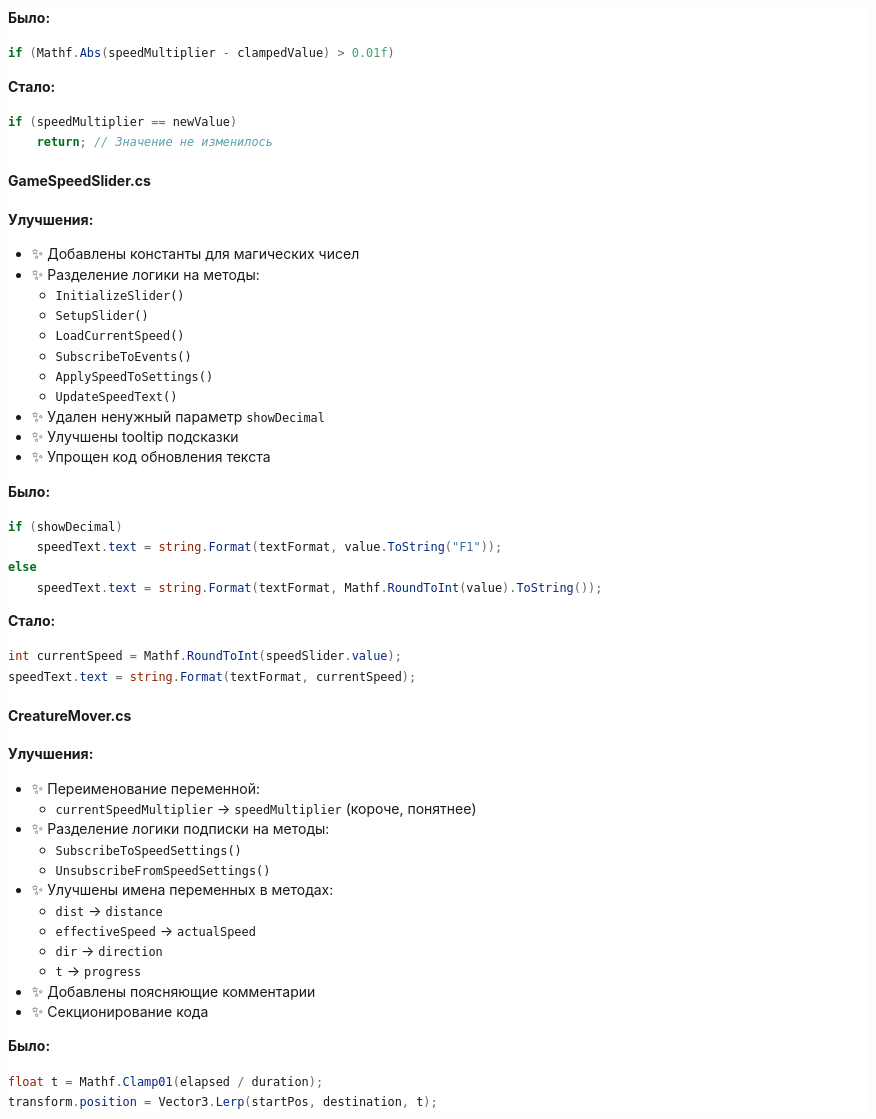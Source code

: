 **Было:**
```csharp
if (Mathf.Abs(speedMultiplier - clampedValue) > 0.01f)
```

**Стало:**
```csharp
if (speedMultiplier == newValue)
    return; // Значение не изменилось
```

#### GameSpeedSlider.cs
**Улучшения:**
- ✨ Добавлены константы для магических чисел
- ✨ Разделение логики на методы:
  - `InitializeSlider()`
  - `SetupSlider()`
  - `LoadCurrentSpeed()`
  - `SubscribeToEvents()`
  - `ApplySpeedToSettings()`
  - `UpdateSpeedText()`
- ✨ Удален ненужный параметр `showDecimal`
- ✨ Улучшены tooltip подсказки
- ✨ Упрощен код обновления текста

**Было:**
```csharp
if (showDecimal)
    speedText.text = string.Format(textFormat, value.ToString("F1"));
else
    speedText.text = string.Format(textFormat, Mathf.RoundToInt(value).ToString());
```

**Стало:**
```csharp
int currentSpeed = Mathf.RoundToInt(speedSlider.value);
speedText.text = string.Format(textFormat, currentSpeed);
```

#### CreatureMover.cs
**Улучшения:**
- ✨ Переименование переменной:
  - `currentSpeedMultiplier` → `speedMultiplier` (короче, понятнее)
- ✨ Разделение логики подписки на методы:
  - `SubscribeToSpeedSettings()`
  - `UnsubscribeFromSpeedSettings()`
- ✨ Улучшены имена переменных в методах:
  - `dist` → `distance`
  - `effectiveSpeed` → `actualSpeed`
  - `dir` → `direction`
  - `t` → `progress`
- ✨ Добавлены поясняющие комментарии
- ✨ Секционирование кода

**Было:**
```csharp
float t = Mathf.Clamp01(elapsed / duration);
transform.position = Vector3.Lerp(startPos, destination, t);
```
